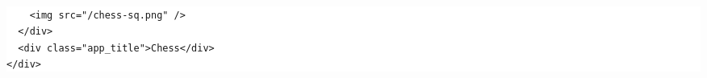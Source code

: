         <img src="/chess-sq.png" />
      </div>
      <div class="app_title">Chess</div>
    </div>
  </a>

  <a href="/applications/encrypt">
    <div class="app_box">
      <div class="app_img">
